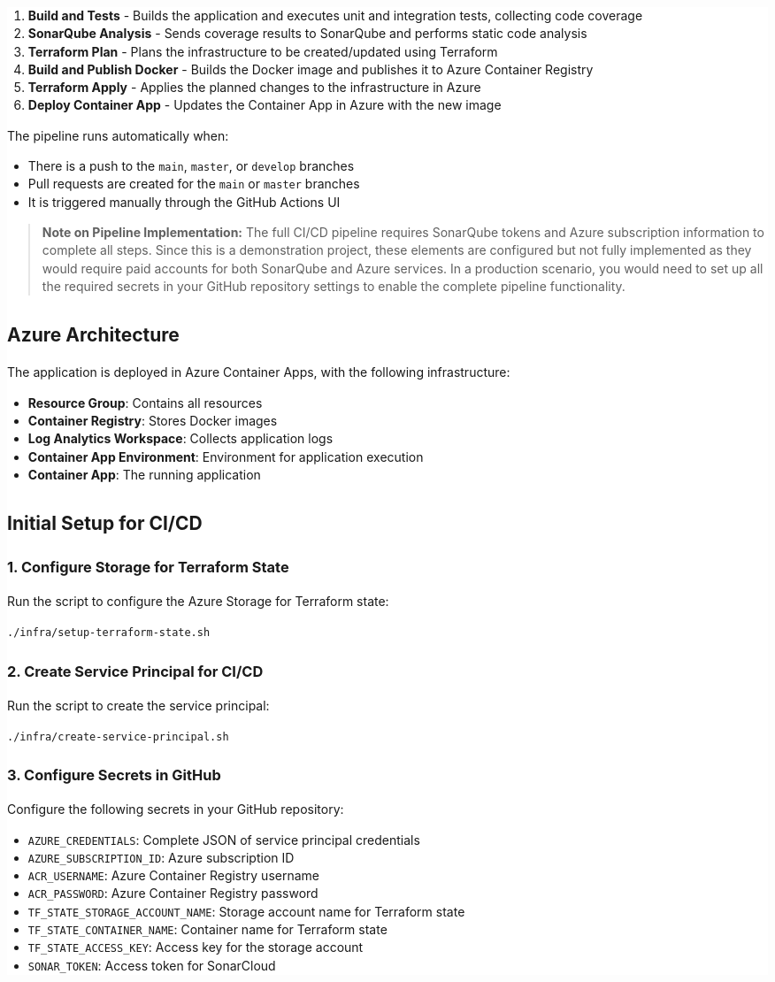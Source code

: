 1. **Build and Tests** - Builds the application and executes unit and integration tests, collecting code coverage
2. **SonarQube Analysis** - Sends coverage results to SonarQube and performs static code analysis
3. **Terraform Plan** - Plans the infrastructure to be created/updated using Terraform
4. **Build and Publish Docker** - Builds the Docker image and publishes it to Azure Container Registry
5. **Terraform Apply** - Applies the planned changes to the infrastructure in Azure
6. **Deploy Container App** - Updates the Container App in Azure with the new image

The pipeline runs automatically when:
- There is a push to the `main`, `master`, or `develop` branches
- Pull requests are created for the `main` or `master` branches
- It is triggered manually through the GitHub Actions UI

> **Note on Pipeline Implementation:** The full CI/CD pipeline requires SonarQube tokens and Azure subscription information to complete all steps. Since this is a demonstration project, these elements are configured but not fully implemented as they would require paid accounts for both SonarQube and Azure services. In a production scenario, you would need to set up all the required secrets in your GitHub repository settings to enable the complete pipeline functionality.

## Azure Architecture

The application is deployed in Azure Container Apps, with the following infrastructure:

- **Resource Group**: Contains all resources
- **Container Registry**: Stores Docker images
- **Log Analytics Workspace**: Collects application logs
- **Container App Environment**: Environment for application execution
- **Container App**: The running application

## Initial Setup for CI/CD

### 1. Configure Storage for Terraform State

Run the script to configure the Azure Storage for Terraform state:

```bash
./infra/setup-terraform-state.sh
```

### 2. Create Service Principal for CI/CD

Run the script to create the service principal:

```bash
./infra/create-service-principal.sh
```

### 3. Configure Secrets in GitHub

Configure the following secrets in your GitHub repository:

- `AZURE_CREDENTIALS`: Complete JSON of service principal credentials
- `AZURE_SUBSCRIPTION_ID`: Azure subscription ID
- `ACR_USERNAME`: Azure Container Registry username
- `ACR_PASSWORD`: Azure Container Registry password
- `TF_STATE_STORAGE_ACCOUNT_NAME`: Storage account name for Terraform state
- `TF_STATE_CONTAINER_NAME`: Container name for Terraform state
- `TF_STATE_ACCESS_KEY`: Access key for the storage account
- `SONAR_TOKEN`: Access token for SonarCloud
